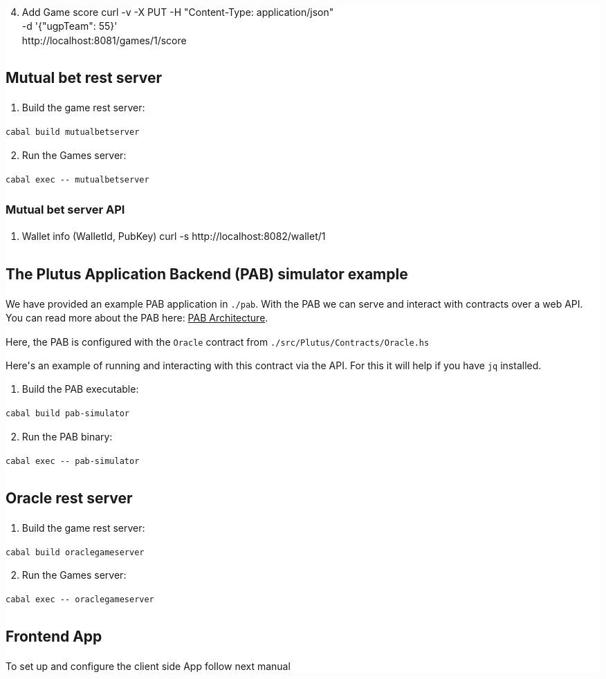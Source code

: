 4. Add Game score
curl -v -X PUT -H "Content-Type: application/json" \
    -d '{"ugpTeam": 55}' \
    http://localhost:8081/games/1/score

## Mutual bet rest server 

1. Build the game rest server:
```
cabal build mutualbetserver
```
2. Run the Games server:
```
cabal exec -- mutualbetserver
```
### Mutual bet server API 

1. Wallet info (WalletId, PubKey)
curl -s http://localhost:8082/wallet/1

## The Plutus Application Backend (PAB) simulator example
We have provided an example PAB application in `./pab`. With the PAB we can serve and interact
with contracts over a web API. You can read more about the PAB here: [PAB Architecture](https://github.com/input-output-hk/plutus/blob/master/plutus-pab/ARCHITECTURE.adoc).

Here, the PAB is configured with the `Oracle` contract from `./src/Plutus/Contracts/Oracle.hs`

Here's an example of running and interacting with this contract via the API. For this it will help if you
have `jq` installed.

1. Build the PAB executable:
```
cabal build pab-simulator
```

2. Run the PAB binary:
```
cabal exec -- pab-simulator
```

## Oracle rest server 

1. Build the game rest server:
```
cabal build oraclegameserver
```
2. Run the Games server:
```
cabal exec -- oraclegameserver
```

## Frontend App
To set up and configure the client side App follow next manual
